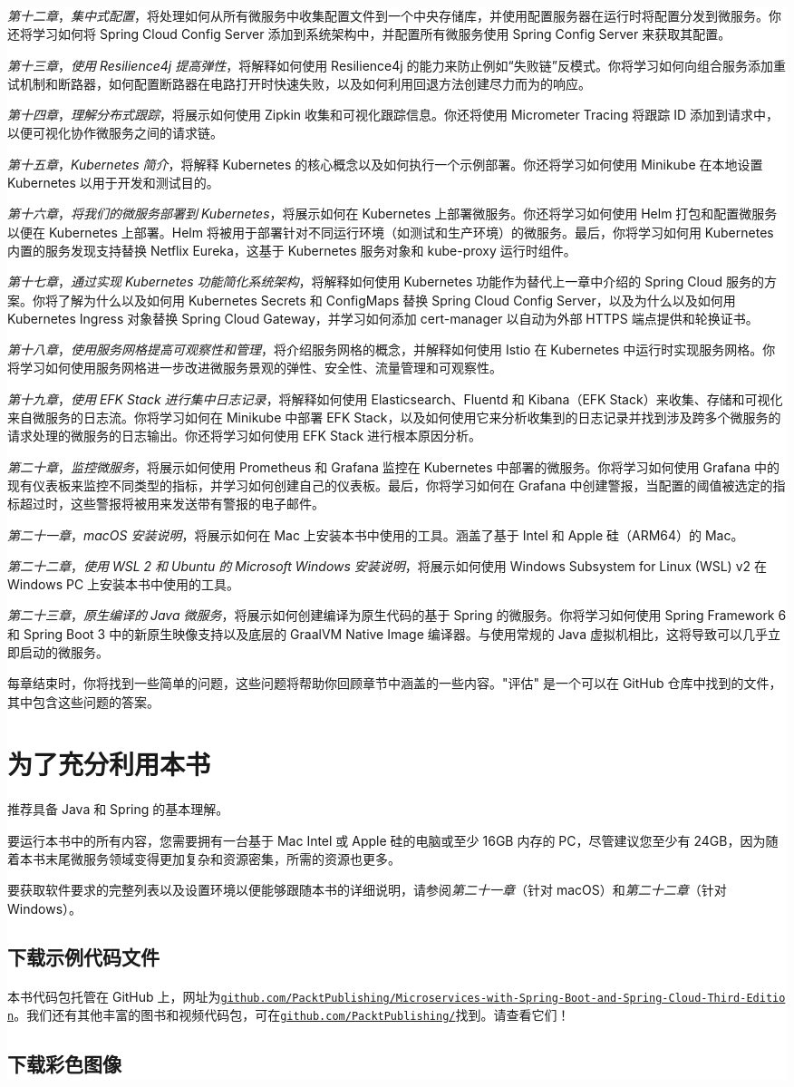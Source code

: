*第十二章*，*集中式配置*，将处理如何从所有微服务中收集配置文件到一个中央存储库，并使用配置服务器在运行时将配置分发到微服务。你还将学习如何将 Spring Cloud Config Server 添加到系统架构中，并配置所有微服务使用 Spring Config Server 来获取其配置。

*第十三章*，*使用 Resilience4j 提高弹性*，将解释如何使用 Resilience4j 的能力来防止例如“失败链”反模式。你将学习如何向组合服务添加重试机制和断路器，如何配置断路器在电路打开时快速失败，以及如何利用回退方法创建尽力而为的响应。

*第十四章*，*理解分布式跟踪*，将展示如何使用 Zipkin 收集和可视化跟踪信息。你还将使用 Micrometer Tracing 将跟踪 ID 添加到请求中，以便可视化协作微服务之间的请求链。

*第十五章*，*Kubernetes 简介*，将解释 Kubernetes 的核心概念以及如何执行一个示例部署。你还将学习如何使用 Minikube 在本地设置 Kubernetes 以用于开发和测试目的。

*第十六章*，*将我们的微服务部署到 Kubernetes*，将展示如何在 Kubernetes 上部署微服务。你还将学习如何使用 Helm 打包和配置微服务以便在 Kubernetes 上部署。Helm 将被用于部署针对不同运行环境（如测试和生产环境）的微服务。最后，你将学习如何用 Kubernetes 内置的服务发现支持替换 Netflix Eureka，这基于 Kubernetes 服务对象和 kube-proxy 运行时组件。

*第十七章*，*通过实现 Kubernetes 功能简化系统架构*，将解释如何使用 Kubernetes 功能作为替代上一章中介绍的 Spring Cloud 服务的方案。你将了解为什么以及如何用 Kubernetes Secrets 和 ConfigMaps 替换 Spring Cloud Config Server，以及为什么以及如何用 Kubernetes Ingress 对象替换 Spring Cloud Gateway，并学习如何添加 cert-manager 以自动为外部 HTTPS 端点提供和轮换证书。

*第十八章*，*使用服务网格提高可观察性和管理*，将介绍服务网格的概念，并解释如何使用 Istio 在 Kubernetes 中运行时实现服务网格。你将学习如何使用服务网格进一步改进微服务景观的弹性、安全性、流量管理和可观察性。

*第十九章*，*使用 EFK Stack 进行集中日志记录*，将解释如何使用 Elasticsearch、Fluentd 和 Kibana（EFK Stack）来收集、存储和可视化来自微服务的日志流。你将学习如何在 Minikube 中部署 EFK Stack，以及如何使用它来分析收集到的日志记录并找到涉及跨多个微服务的请求处理的微服务的日志输出。你还将学习如何使用 EFK Stack 进行根本原因分析。

*第二十章*，*监控微服务*，将展示如何使用 Prometheus 和 Grafana 监控在 Kubernetes 中部署的微服务。你将学习如何使用 Grafana 中的现有仪表板来监控不同类型的指标，并学习如何创建自己的仪表板。最后，你将学习如何在 Grafana 中创建警报，当配置的阈值被选定的指标超过时，这些警报将被用来发送带有警报的电子邮件。

*第二十一章*，*macOS 安装说明*，将展示如何在 Mac 上安装本书中使用的工具。涵盖了基于 Intel 和 Apple 硅（ARM64）的 Mac。

*第二十二章*，*使用 WSL 2 和 Ubuntu 的 Microsoft Windows 安装说明*，将展示如何使用 Windows Subsystem for Linux (WSL) v2 在 Windows PC 上安装本书中使用的工具。

*第二十三章*，*原生编译的 Java 微服务*，将展示如何创建编译为原生代码的基于 Spring 的微服务。你将学习如何使用 Spring Framework 6 和 Spring Boot 3 中的新原生映像支持以及底层的 GraalVM Native Image 编译器。与使用常规的 Java 虚拟机相比，这将导致可以几乎立即启动的微服务。

每章结束时，你将找到一些简单的问题，这些问题将帮助你回顾章节中涵盖的一些内容。"评估" 是一个可以在 GitHub 仓库中找到的文件，其中包含这些问题的答案。

# 为了充分利用本书

推荐具备 Java 和 Spring 的基本理解。

要运行本书中的所有内容，您需要拥有一台基于 Mac Intel 或 Apple 硅的电脑或至少 16GB 内存的 PC，尽管建议您至少有 24GB，因为随着本书末尾微服务领域变得更加复杂和资源密集，所需的资源也更多。

要获取软件要求的完整列表以及设置环境以便能够跟随本书的详细说明，请参阅*第二十一章*（针对 macOS）和*第二十二章*（针对 Windows）。

## 下载示例代码文件

本书代码包托管在 GitHub 上，网址为[`github.com/PacktPublishing/Microservices-with-Spring-Boot-and-Spring-Cloud-Third-Edition`](https://github.com/PacktPublishing/Microservices-with-Spring-Boot-and-Spring-Cloud-Third-Edition)。我们还有其他丰富的图书和视频代码包，可在[`github.com/PacktPublishing/`](https://github.com/PacktPublishing/)找到。请查看它们！

## 下载彩色图像
